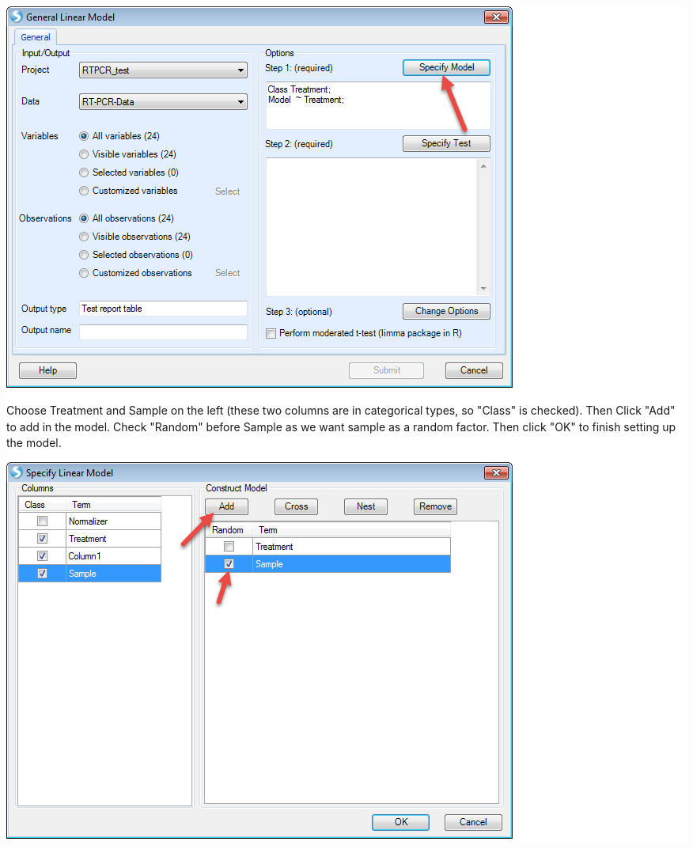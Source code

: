 ![NewImage_30_png](images/201510-30.png)

Choose Treatment and Sample on the left (these two columns are in categorical types, so "Class" is checked). Then Click "Add" to add in the model. Check "Random" before Sample as we want sample as a random factor. Then click "OK" to finish setting up the model.

![NewImage_31_png](images/201510-31.png)
